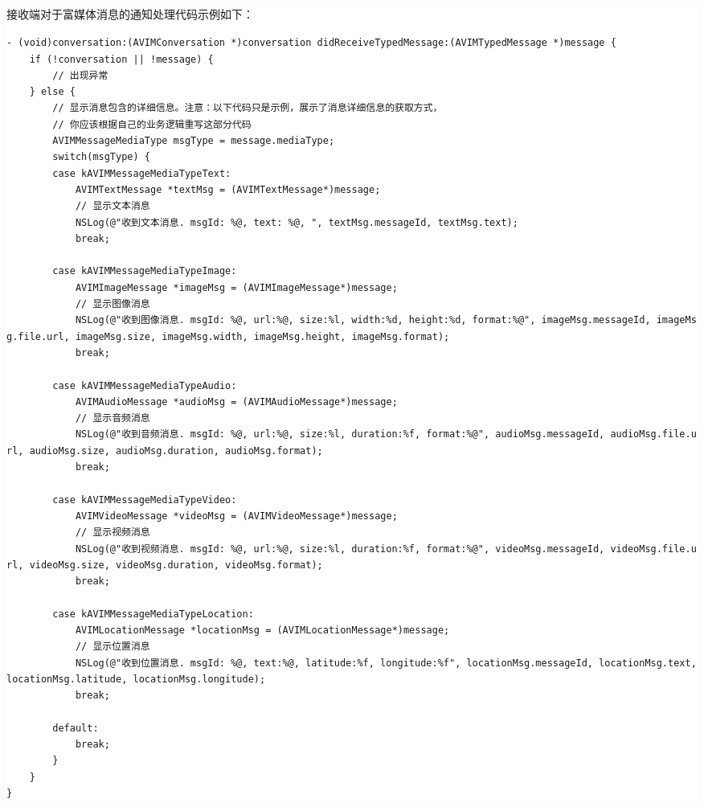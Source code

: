 接收端对于富媒体消息的通知处理代码示例如下：

```
- (void)conversation:(AVIMConversation *)conversation didReceiveTypedMessage:(AVIMTypedMessage *)message {
    if (!conversation || !message) {
        // 出现异常
    } else {
        // 显示消息包含的详细信息。注意：以下代码只是示例，展示了消息详细信息的获取方式，
        // 你应该根据自己的业务逻辑重写这部分代码
        AVIMMessageMediaType msgType = message.mediaType;
        switch(msgType) {
        case kAVIMMessageMediaTypeText:
            AVIMTextMessage *textMsg = (AVIMTextMessage*)message;
            // 显示文本消息
            NSLog(@"收到文本消息. msgId: %@, text: %@, ", textMsg.messageId, textMsg.text);
            break;

        case kAVIMMessageMediaTypeImage:
            AVIMImageMessage *imageMsg = (AVIMImageMessage*)message;
            // 显示图像消息
            NSLog(@"收到图像消息. msgId: %@, url:%@, size:%l, width:%d, height:%d, format:%@", imageMsg.messageId, imageMsg.file.url, imageMsg.size, imageMsg.width, imageMsg.height, imageMsg.format);
            break;

        case kAVIMMessageMediaTypeAudio:
            AVIMAudioMessage *audioMsg = (AVIMAudioMessage*)message;
            // 显示音频消息
            NSLog(@"收到音频消息. msgId: %@, url:%@, size:%l, duration:%f, format:%@", audioMsg.messageId, audioMsg.file.url, audioMsg.size, audioMsg.duration, audioMsg.format);
            break;

        case kAVIMMessageMediaTypeVideo:
            AVIMVideoMessage *videoMsg = (AVIMVideoMessage*)message;
            // 显示视频消息
            NSLog(@"收到视频消息. msgId: %@, url:%@, size:%l, duration:%f, format:%@", videoMsg.messageId, videoMsg.file.url, videoMsg.size, videoMsg.duration, videoMsg.format);
            break;

        case kAVIMMessageMediaTypeLocation:
            AVIMLocationMessage *locationMsg = (AVIMLocationMessage*)message;
            // 显示位置消息
            NSLog(@"收到位置消息. msgId: %@, text:%@, latitude:%f, longitude:%f", locationMsg.messageId, locationMsg.text, locationMsg.latitude, locationMsg.longitude);
            break;

        default:
            break;
        }
    }
}
```
